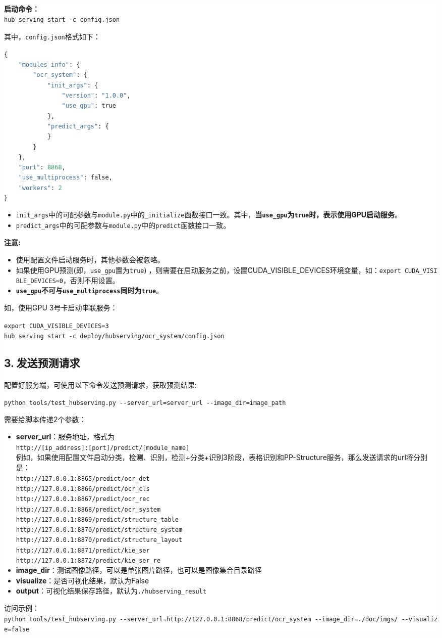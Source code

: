 **启动命令：**  
```hub serving start -c config.json```

其中，`config.json`格式如下：

```python
{
    "modules_info": {
        "ocr_system": {
            "init_args": {
                "version": "1.0.0",
                "use_gpu": true
            },
            "predict_args": {
            }
        }
    },
    "port": 8868,
    "use_multiprocess": false,
    "workers": 2
}
```

- `init_args`中的可配参数与`module.py`中的`_initialize`函数接口一致。其中，**当`use_gpu`为`true`时，表示使用GPU启动服务**。
- `predict_args`中的可配参数与`module.py`中的`predict`函数接口一致。

**注意:**

- 使用配置文件启动服务时，其他参数会被忽略。
- 如果使用GPU预测(即，`use_gpu`置为`true`)
  ，则需要在启动服务之前，设置CUDA_VISIBLE_DEVICES环境变量，如：```export CUDA_VISIBLE_DEVICES=0```，否则不用设置。
- **`use_gpu`不可与`use_multiprocess`同时为`true`**。

如，使用GPU 3号卡启动串联服务：

```shell
export CUDA_VISIBLE_DEVICES=3
hub serving start -c deploy/hubserving/ocr_system/config.json
```

## 3. 发送预测请求

配置好服务端，可使用以下命令发送预测请求，获取预测结果:

```python tools/test_hubserving.py --server_url=server_url --image_dir=image_path```

需要给脚本传递2个参数：

- **server_url**：服务地址，格式为  
  `http://[ip_address]:[port]/predict/[module_name]`  
  例如，如果使用配置文件启动分类，检测、识别，检测+分类+识别3阶段，表格识别和PP-Structure服务，那么发送请求的url将分别是：  
  `http://127.0.0.1:8865/predict/ocr_det`  
  `http://127.0.0.1:8866/predict/ocr_cls`  
  `http://127.0.0.1:8867/predict/ocr_rec`  
  `http://127.0.0.1:8868/predict/ocr_system`  
  `http://127.0.0.1:8869/predict/structure_table`  
  `http://127.0.0.1:8870/predict/structure_system`  
  `http://127.0.0.1:8870/predict/structure_layout`  
  `http://127.0.0.1:8871/predict/kie_ser`  
  `http://127.0.0.1:8872/predict/kie_ser_re`
- **image_dir**：测试图像路径，可以是单张图片路径，也可以是图像集合目录路径
- **visualize**：是否可视化结果，默认为False
- **output**：可视化结果保存路径，默认为`./hubserving_result`

访问示例：  
```python tools/test_hubserving.py --server_url=http://127.0.0.1:8868/predict/ocr_system --image_dir=./doc/imgs/ --visualize=false```

```